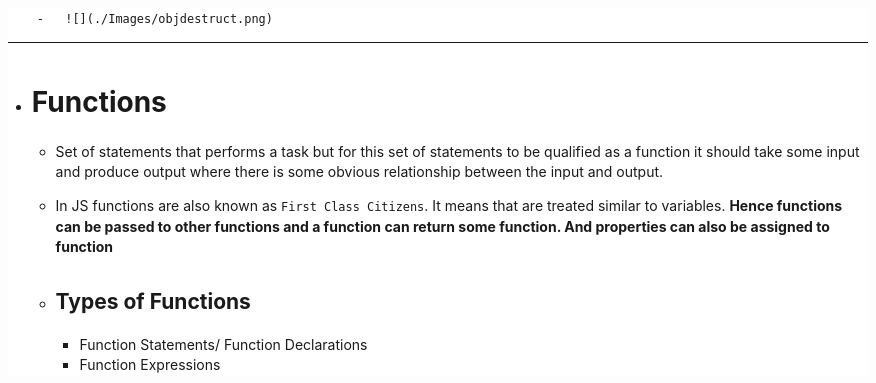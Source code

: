        -   ![](./Images/objdestruct.png)
 ---
- # Functions
    - Set of statements that performs a task but for this set of statements to be qualified as a function it should take some input and  produce output where there is some obvious relationship between the input and output.
    - In JS functions are also known as `First Class Citizens`. It means that are treated similar to variables. **Hence functions can be passed to other functions and a function can return some function. And properties can also be assigned to function**

    - ## Types of Functions
        - Function Statements/ Function Declarations
        - Function Expressions
